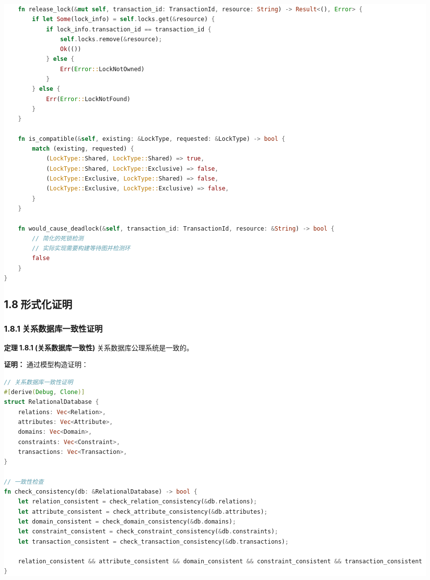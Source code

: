 ```rust
    fn release_lock(&mut self, transaction_id: TransactionId, resource: String) -> Result<(), Error> {
        if let Some(lock_info) = self.locks.get(&resource) {
            if lock_info.transaction_id == transaction_id {
                self.locks.remove(&resource);
                Ok(())
            } else {
                Err(Error::LockNotOwned)
            }
        } else {
            Err(Error::LockNotFound)
        }
    }
    
    fn is_compatible(&self, existing: &LockType, requested: &LockType) -> bool {
        match (existing, requested) {
            (LockType::Shared, LockType::Shared) => true,
            (LockType::Shared, LockType::Exclusive) => false,
            (LockType::Exclusive, LockType::Shared) => false,
            (LockType::Exclusive, LockType::Exclusive) => false,
        }
    }
    
    fn would_cause_deadlock(&self, transaction_id: TransactionId, resource: &String) -> bool {
        // 简化的死锁检测
        // 实际实现需要构建等待图并检测环
        false
    }
}
```

## 1.8 形式化证明

### 1.8.1 关系数据库一致性证明

**定理 1.8.1 (关系数据库一致性)**
关系数据库公理系统是一致的。

**证明：**
通过模型构造证明：

```rust
// 关系数据库一致性证明
#[derive(Debug, Clone)]
struct RelationalDatabase {
    relations: Vec<Relation>,
    attributes: Vec<Attribute>,
    domains: Vec<Domain>,
    constraints: Vec<Constraint>,
    transactions: Vec<Transaction>,
}

// 一致性检查
fn check_consistency(db: &RelationalDatabase) -> bool {
    let relation_consistent = check_relation_consistency(&db.relations);
    let attribute_consistent = check_attribute_consistency(&db.attributes);
    let domain_consistent = check_domain_consistency(&db.domains);
    let constraint_consistent = check_constraint_consistency(&db.constraints);
    let transaction_consistent = check_transaction_consistency(&db.transactions);
    
    relation_consistent && attribute_consistent && domain_consistent && constraint_consistent && transaction_consistent
}

```